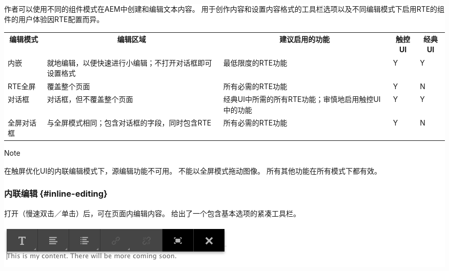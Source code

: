 作者可以使用不同的组件模式在AEM中创建和编辑文本内容。 用于创作内容和设置内容格式的工具栏选项以及不同编辑模式下启用RTE的组件的用户体验因RTE配置而异。

<table> 
 <tbody> 
  <tr> 
   <th>编辑模式</th> 
   <th>编辑区域</th> 
   <th>建议启用的功能<br /> </th> 
   <th>触控UI</th> 
   <th>经典 UI</th> 
  </tr> 
  <tr> 
   <td>内嵌</td> 
   <td>就地编辑，以便快速进行小编辑；不打开对话框即可设置格式</td> 
   <td>最低限度的RTE功能</td> 
   <td>Y</td> 
   <td>Y</td> 
  </tr> 
  <tr> 
   <td>RTE全屏</td> 
   <td>覆盖整个页面<br /> </td> 
   <td>所有必需的RTE功能<br /> </td> 
   <td>Y</td> 
   <td>N<br /> </td> 
  </tr> 
  <tr> 
   <td>对话框</td> 
   <td>对话框，但不覆盖整个页面</td> 
   <td>经典UI中所需的所有RTE功能；审慎地启用触控UI中的功能<br /> </td> 
   <td>Y</td> 
   <td>Y</td> 
  </tr> 
  <tr> 
   <td>全屏对话框<br /> </td> 
   <td>与全屏模式相同；包含对话框的字段，同时包含RTE<br /> </td> 
   <td>所有必需的RTE功能</td> 
   <td>Y</td> 
   <td>N</td> 
  </tr> 
 </tbody> 
</table>

>[!NOTE]
>
>在触屏优化UI的内联编辑模式下，源编辑功能不可用。 不能以全屏模式拖动图像。 所有其他功能在所有模式下都有效。

### 内联编辑 {#inline-editing}

打开（慢速双击／单击）后，可在页面内编辑内容。 给出了一个包含基本选项的紧凑工具栏。

![在触屏优化UI中使用基本工具栏进行内联编辑](assets/chlimage_1-405.png)
